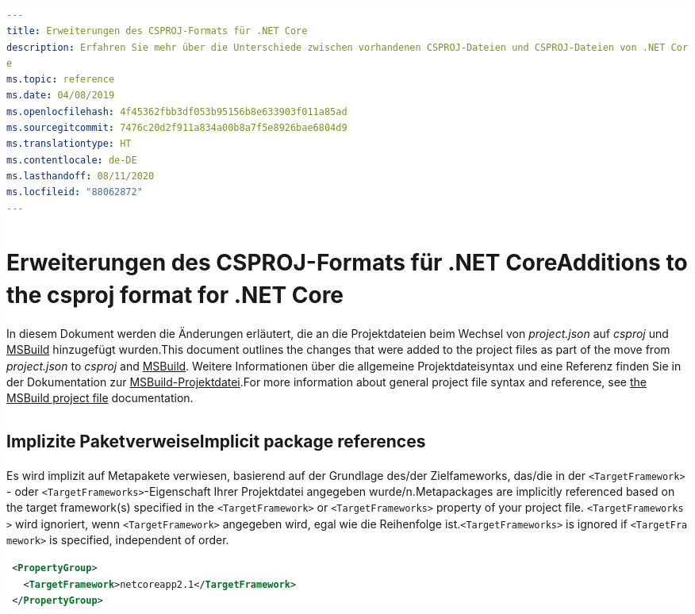 ```yaml
---
title: Erweiterungen des CSPROJ-Formats für .NET Core
description: Erfahren Sie mehr über die Unterschiede zwischen vorhandenen CSPROJ-Dateien und CSPROJ-Dateien von .NET Core
ms.topic: reference
ms.date: 04/08/2019
ms.openlocfilehash: 4f45362fbb3df053b95156b8e633903f011a85ad
ms.sourcegitcommit: 7476c20d2f911a834a00b8a7f5e8926bae6804d9
ms.translationtype: HT
ms.contentlocale: de-DE
ms.lasthandoff: 08/11/2020
ms.locfileid: "88062872"
---
```

# <a name="additions-to-the-csproj-format-for-net-core"></a><span data-ttu-id="c6f8a-103">Erweiterungen des CSPROJ-Formats für .NET Core</span><span class="sxs-lookup"><span data-stu-id="c6f8a-103">Additions to the csproj format for .NET Core</span></span>

<span data-ttu-id="c6f8a-104">In diesem Dokument werden die Änderungen erläutert, die an die Projektdateien beim Wechsel von *project.json* auf *csproj* und [MSBuild](https://github.com/Microsoft/MSBuild) hinzugefügt wurden.</span><span class="sxs-lookup"><span data-stu-id="c6f8a-104">This document outlines the changes that were added to the project files as part of the move from *project.json* to *csproj* and [MSBuild](https://github.com/Microsoft/MSBuild).</span></span> <span data-ttu-id="c6f8a-105">Weitere Informationen über die allgemeine Projektdateisyntax und eine Referenz finden Sie in der Dokumentation zur [MSBuild-Projektdatei](/visualstudio/msbuild/msbuild-project-file-schema-reference).</span><span class="sxs-lookup"><span data-stu-id="c6f8a-105">For more information about general project file syntax and reference, see [the MSBuild project file](/visualstudio/msbuild/msbuild-project-file-schema-reference) documentation.</span></span>

## <a name="implicit-package-references"></a><span data-ttu-id="c6f8a-106">Implizite Paketverweise</span><span class="sxs-lookup"><span data-stu-id="c6f8a-106">Implicit package references</span></span>

<span data-ttu-id="c6f8a-107">Es wird implizit auf Metapakete verwiesen, basierend auf der Grundlage des/der Zielfameworks, das/die in der `<TargetFramework>`- oder `<TargetFrameworks>`-Eigenschaft Ihrer Projektdatei angegeben wurde/n.</span><span class="sxs-lookup"><span data-stu-id="c6f8a-107">Metapackages are implicitly referenced based on the target framework(s) specified in the `<TargetFramework>` or `<TargetFrameworks>` property of your project file.</span></span> <span data-ttu-id="c6f8a-108">`<TargetFrameworks>` wird ignoriert, wenn `<TargetFramework>` angegeben wird, egal wie die Reihenfolge ist.</span><span class="sxs-lookup"><span data-stu-id="c6f8a-108">`<TargetFrameworks>` is ignored if `<TargetFramework>` is specified, independent of order.</span></span>

```xml
 <PropertyGroup>
   <TargetFramework>netcoreapp2.1</TargetFramework>
 </PropertyGroup>
 ```
